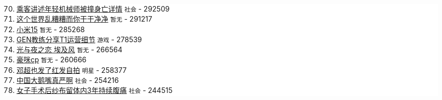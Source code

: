 70. [乘客讲述年轻机械师被撞身亡详情](https://m.weibo.cn/search?containerid=100103type%3D1%26t%3D10%26q%3D%23%E4%B9%98%E5%AE%A2%E8%AE%B2%E8%BF%B0%E5%B9%B4%E8%BD%BB%E6%9C%BA%E6%A2%B0%E5%B8%88%E8%A2%AB%E6%92%9E%E8%BA%AB%E4%BA%A1%E8%AF%A6%E6%83%85%23&stream_entry_id=31&isnewpage=1&extparam=seat%3D1%26stream_entry_id%3D31%26band_rank%3D15%26lcate%3D5001%26pos%3D16%26flag%3D0%26dgr%3D0%26c_type%3D31%26filter_type%3Drealtimehot%26q%3D%2523%25E4%25B9%2598%25E5%25AE%25A2%25E8%25AE%25B2%25E8%25BF%25B0%25E5%25B9%25B4%25E8%25BD%25BB%25E6%259C%25BA%25E6%25A2%25B0%25E5%25B8%2588%25E8%25A2%25AB%25E6%2592%259E%25E8%25BA%25AB%25E4%25BA%25A1%25E8%25AF%25A6%25E6%2583%2585%2523%26cate%3D5001%26realpos%3D15%26display_time%3D1730219438%26pre_seqid%3D173021943892702667988157) `社会` - 292509
71. [这个世界乱糟糟而你干干净净](https://m.weibo.cn/search?containerid=100103type%3D1%26t%3D10%26q%3D%23%E8%BF%99%E4%B8%AA%E4%B8%96%E7%95%8C%E4%B9%B1%E7%B3%9F%E7%B3%9F%E8%80%8C%E4%BD%A0%E5%B9%B2%E5%B9%B2%E5%87%80%E5%87%80%23&stream_entry_id=31&isnewpage=1&extparam=seat%3D1%26stream_entry_id%3D31%26band_rank%3D16%26lcate%3D5001%26pos%3D17%26flag%3D0%26dgr%3D0%26c_type%3D31%26filter_type%3Drealtimehot%26q%3D%2523%25E8%25BF%2599%25E4%25B8%25AA%25E4%25B8%2596%25E7%2595%258C%25E4%25B9%25B1%25E7%25B3%259F%25E7%25B3%259F%25E8%2580%258C%25E4%25BD%25A0%25E5%25B9%25B2%25E5%25B9%25B2%25E5%2587%2580%25E5%2587%2580%2523%26cate%3D5001%26realpos%3D16%26display_time%3D1730219438%26pre_seqid%3D173021943892702667988157) `暂无` - 291217
72. [小米15](https://m.weibo.cn/search?containerid=100103type%3D1%26t%3D10%26q%3D%23%E5%B0%8F%E7%B1%B315%23&stream_entry_id=31&isnewpage=1&extparam=seat%3D1%26stream_entry_id%3D31%26band_rank%3D17%26lcate%3D5001%26pos%3D18%26flag%3D0%26dgr%3D0%26c_type%3D31%26filter_type%3Drealtimehot%26q%3D%2523%25E5%25B0%258F%25E7%25B1%25B315%2523%26cate%3D5001%26realpos%3D17%26display_time%3D1730219438%26pre_seqid%3D173021943892702667988157) `暂无` - 285268
73. [GEN教练分享T1运营细节](https://m.weibo.cn/search?containerid=100103type%3D1%26t%3D10%26q%3D%23GEN%E6%95%99%E7%BB%83%E5%88%86%E4%BA%ABT1%E8%BF%90%E8%90%A5%E7%BB%86%E8%8A%82%23&stream_entry_id=31&isnewpage=1&extparam=seat%3D1%26cate%3D5001%26stream_entry_id%3D31%26dgr%3D0%26realpos%3D34%26lcate%3D5001%26q%3D%2523GEN%25E6%2595%2599%25E7%25BB%2583%25E5%2588%2586%25E4%25BA%25ABT1%25E8%25BF%2590%25E8%2590%25A5%25E7%25BB%2586%25E8%258A%2582%2523%26flag%3D1%26band_rank%3D34%26filter_type%3Drealtimehot%26pos%3D35%26c_type%3D31%26display_time%3D1730262507%26pre_seqid%3D173026250713702744051154) `游戏` - 278539
74. [光与夜之恋 埃及风](https://m.weibo.cn/search?containerid=100103type%3D1%26t%3D10%26q%3D%E5%85%89%E4%B8%8E%E5%A4%9C%E4%B9%8B%E6%81%8B+%E5%9F%83%E5%8F%8A%E9%A3%8E&stream_entry_id=31&isnewpage=1&extparam=seat%3D1%26band_rank%3D28%26filter_type%3Drealtimehot%26c_type%3D31%26flag%3D1%26cate%3D5001%26realpos%3D28%26q%3D%25E5%2585%2589%25E4%25B8%258E%25E5%25A4%259C%25E4%25B9%258B%25E6%2581%258B%2520%25E5%259F%2583%25E5%258F%258A%25E9%25A3%258E%26stream_entry_id%3D31%26lcate%3D5001%26dgr%3D0%26pos%3D29%26display_time%3D1730259034%26pre_seqid%3D173025903429401506227146) `暂无` - 266564
75. [豪咪cp](https://m.weibo.cn/search?containerid=100103type%3D1%26t%3D10%26q%3D%E8%B1%AA%E5%92%AAcp&stream_entry_id=31&isnewpage=1&extparam=seat%3D1%26lcate%3D5001%26stream_entry_id%3D31%26q%3D%25E8%25B1%25AA%25E5%2592%25AAcp%26dgr%3D0%26band_rank%3D29%26realpos%3D29%26filter_type%3Drealtimehot%26c_type%3D31%26flag%3D1%26pos%3D29%26cate%3D5001%26display_time%3D1730252995%26pre_seqid%3D17302529956720126135967) `暂无` - 260666
76. [邓超也发了红发自拍](https://m.weibo.cn/search?containerid=100103type%3D1%26t%3D10%26q%3D%23%E9%82%93%E8%B6%85%E4%B9%9F%E5%8F%91%E4%BA%86%E7%BA%A2%E5%8F%91%E8%87%AA%E6%8B%8D%23&stream_entry_id=31&isnewpage=1&extparam=seat%3D1%26band_rank%3D38%26filter_type%3Drealtimehot%26c_type%3D31%26flag%3D1%26cate%3D5001%26realpos%3D38%26q%3D%2523%25E9%2582%2593%25E8%25B6%2585%25E4%25B9%259F%25E5%258F%2591%25E4%25BA%2586%25E7%25BA%25A2%25E5%258F%2591%25E8%2587%25AA%25E6%258B%258D%2523%26stream_entry_id%3D31%26lcate%3D5001%26dgr%3D0%26pos%3D39%26display_time%3D1730259034%26pre_seqid%3D173025903429401506227146) `明星` - 258377
77. [中国大鹅嘴真严啊](https://m.weibo.cn/search?containerid=100103type%3D1%26t%3D10%26q%3D%23%E4%B8%AD%E5%9B%BD%E5%A4%A7%E9%B9%85%E5%98%B4%E7%9C%9F%E4%B8%A5%E5%95%8A%23&stream_entry_id=31&isnewpage=1&extparam=seat%3D1%26cate%3D5001%26stream_entry_id%3D31%26dgr%3D0%26realpos%3D38%26lcate%3D5001%26q%3D%2523%25E4%25B8%25AD%25E5%259B%25BD%25E5%25A4%25A7%25E9%25B9%2585%25E5%2598%25B4%25E7%259C%259F%25E4%25B8%25A5%25E5%2595%258A%2523%26flag%3D1%26band_rank%3D38%26filter_type%3Drealtimehot%26pos%3D39%26c_type%3D31%26display_time%3D1730262507%26pre_seqid%3D173026250713702744051154) `社会` - 254216
78. [女子手术后纱布留体内3年持续腹痛](https://m.weibo.cn/search?containerid=100103type%3D1%26t%3D10%26q%3D%23%E5%A5%B3%E5%AD%90%E6%89%8B%E6%9C%AF%E5%90%8E%E7%BA%B1%E5%B8%83%E7%95%99%E4%BD%93%E5%86%853%E5%B9%B4%E6%8C%81%E7%BB%AD%E8%85%B9%E7%97%9B%23&stream_entry_id=31&isnewpage=1&extparam=seat%3D1%26stream_entry_id%3D31%26band_rank%3D18%26lcate%3D5001%26pos%3D19%26flag%3D1%26dgr%3D0%26c_type%3D31%26filter_type%3Drealtimehot%26q%3D%2523%25E5%25A5%25B3%25E5%25AD%2590%25E6%2589%258B%25E6%259C%25AF%25E5%2590%258E%25E7%25BA%25B1%25E5%25B8%2583%25E7%2595%2599%25E4%25BD%2593%25E5%2586%25853%25E5%25B9%25B4%25E6%258C%2581%25E7%25BB%25AD%25E8%2585%25B9%25E7%2597%259B%2523%26cate%3D5001%26realpos%3D18%26display_time%3D1730219438%26pre_seqid%3D173021943892702667988157) `社会` - 244515